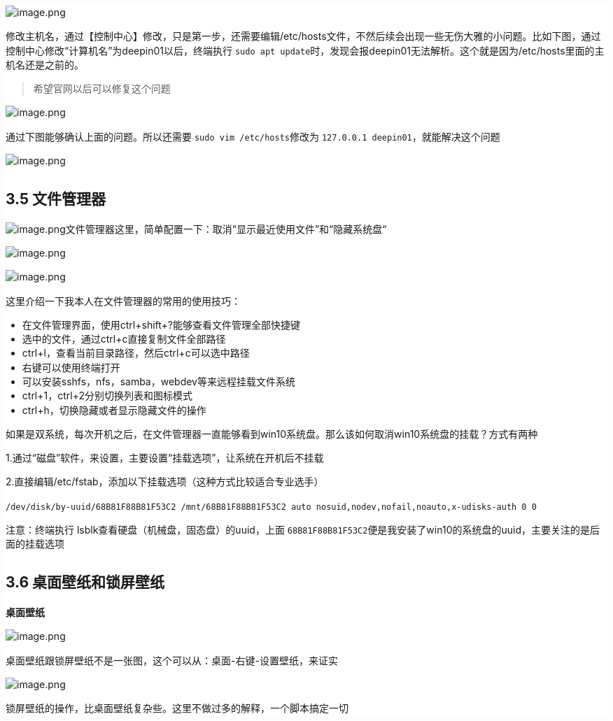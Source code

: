 ![image.png](https://storage.deepin.org/thread/202111291205495140_image.png)

修改主机名，通过【控制中心】修改，只是第一步，还需要编辑/etc/hosts文件，不然后续会出现一些无伤大雅的小问题。比如下图，通过控制中心修改“计算机名”为deepin01以后，终端执行 `sudo apt update`时，发现会报deepin01无法解析。这个就是因为/etc/hosts里面的主机名还是之前的。

> 希望官网以后可以修复这个问题

![image.png](https://storage.deepin.org/thread/202111300910373956_image.png)

通过下图能够确认上面的问题。所以还需要 `sudo vim /etc/hosts`修改为 `127.0.0.1 deepin01`，就能解决这个问题

![image.png](https://storage.deepin.org/thread/202111300912258401_image.png)

## 3.5 文件管理器

![image.png](https://storage.deepin.org/thread/202111291147061203_image.png)文件管理器这里，简单配置一下：取消“显示最近使用文件”和“隐藏系统盘“

![image.png](https://storage.deepin.org/thread/202111291154587017_image.png)

![image.png](https://storage.deepin.org/thread/202111291155523204_image.png)

这里介绍一下我本人在文件管理器的常用的使用技巧：

-   在文件管理界面，使用ctrl+shift+?能够查看文件管理全部快捷键
-   选中的文件，通过ctrl+c直接复制文件全部路径
-   ctrl+l，查看当前目录路径，然后ctrl+c可以选中路径
-   右键可以使用终端打开
-   可以安装sshfs，nfs，samba，webdev等来远程挂载文件系统
-   ctrl+1，ctrl+2分别切换列表和图标模式
-   ctrl+h，切换隐藏或者显示隐藏文件的操作

如果是双系统，每次开机之后，在文件管理器一直能够看到win10系统盘。那么该如何取消win10系统盘的挂载？方式有两种

1.通过“磁盘”软件，来设置，主要设置“挂载选项”，让系统在开机后不挂载

2.直接编辑/etc/fstab，添加以下挂载选项（这种方式比较适合专业选手）

`/dev/disk/by-uuid/68B81F88B81F53C2 /mnt/68B81F88B81F53C2 auto nosuid,nodev,nofail,noauto,x-udisks-auth 0 0`

注意：终端执行 lsblk查看硬盘（机械盘，固态盘）的uuid，上面 `68B81F88B81F53C2`便是我安装了win10的系统盘的uuid，主要关注的是后面的挂载选项

## 3.6 桌面壁纸和锁屏壁纸

**桌面壁纸**

![image.png](https://storage.deepin.org/thread/202111291208199003_image.png)

桌面壁纸跟锁屏壁纸不是一张图，这个可以从：桌面-右键-设置壁纸，来证实

![image.png](https://storage.deepin.org/thread/202111281630098821_image.png)

锁屏壁纸的操作，比桌面壁纸复杂些。这里不做过多的解释，一个脚本搞定一切
